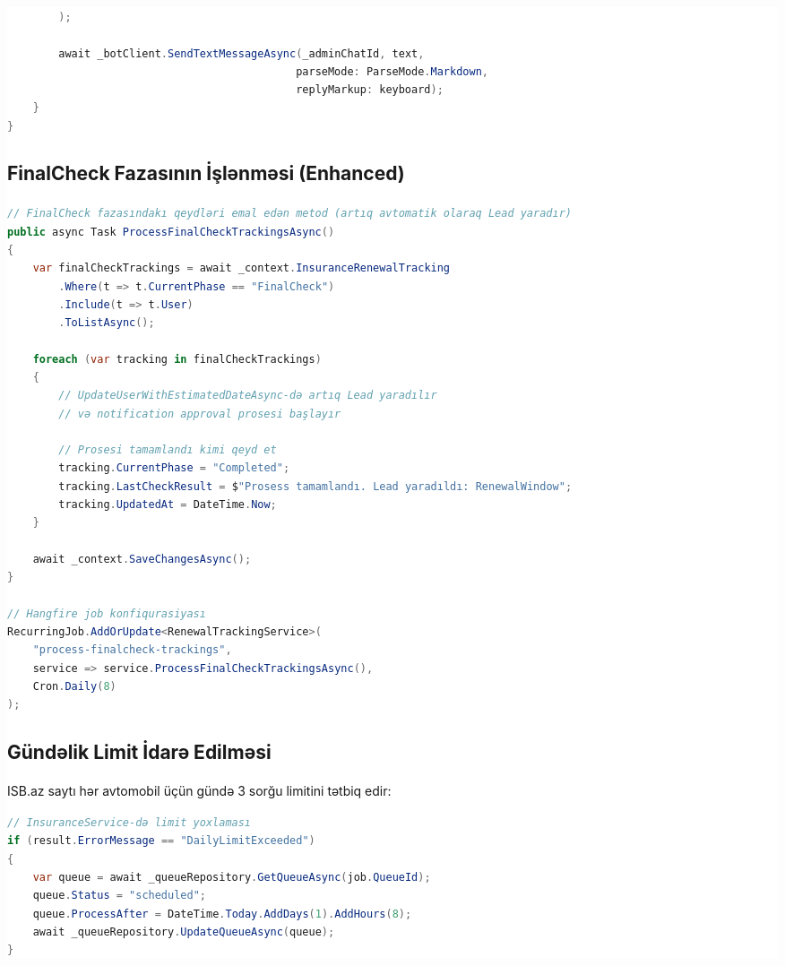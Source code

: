 ```csharp
        );

        await _botClient.SendTextMessageAsync(_adminChatId, text, 
                                             parseMode: ParseMode.Markdown,
                                             replyMarkup: keyboard);
    }
}
```

## FinalCheck Fazasının İşlənməsi (Enhanced)

```csharp
// FinalCheck fazasındakı qeydləri emal edən metod (artıq avtomatik olaraq Lead yaradır)
public async Task ProcessFinalCheckTrackingsAsync()
{
    var finalCheckTrackings = await _context.InsuranceRenewalTracking
        .Where(t => t.CurrentPhase == "FinalCheck")
        .Include(t => t.User)
        .ToListAsync();
    
    foreach (var tracking in finalCheckTrackings)
    {
        // UpdateUserWithEstimatedDateAsync-də artıq Lead yaradılır
        // və notification approval prosesi başlayır
        
        // Prosesi tamamlandı kimi qeyd et
        tracking.CurrentPhase = "Completed";
        tracking.LastCheckResult = $"Prosess tamamlandı. Lead yaradıldı: RenewalWindow";
        tracking.UpdatedAt = DateTime.Now;
    }
    
    await _context.SaveChangesAsync();
}

// Hangfire job konfiqurasiyası
RecurringJob.AddOrUpdate<RenewalTrackingService>(
    "process-finalcheck-trackings",
    service => service.ProcessFinalCheckTrackingsAsync(),
    Cron.Daily(8)
);
```

## Gündəlik Limit İdarə Edilməsi

ISB.az saytı hər avtomobil üçün gündə 3 sorğu limitini tətbiq edir:

```csharp
// InsuranceService-də limit yoxlaması
if (result.ErrorMessage == "DailyLimitExceeded")
{
    var queue = await _queueRepository.GetQueueAsync(job.QueueId);
    queue.Status = "scheduled";
    queue.ProcessAfter = DateTime.Today.AddDays(1).AddHours(8);
    await _queueRepository.UpdateQueueAsync(queue);
}
```
